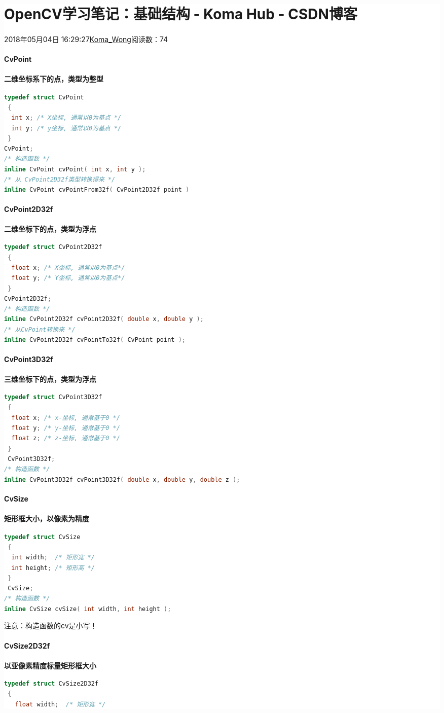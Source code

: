 # OpenCV学习笔记：基础结构 - Koma Hub - CSDN博客
2018年05月04日 16:29:27[Koma_Wong](https://me.csdn.net/Rong_Toa)阅读数：74
#### CvPoint
**二维坐标系下的点，类型为整型**
```cpp
typedef struct CvPoint
 {
  int x; /* X坐标, 通常以0为基点 */
  int y; /* y坐标, 通常以0为基点 */
 }
CvPoint;
/* 构造函数 */
inline CvPoint cvPoint( int x, int y );
/* 从 CvPoint2D32f类型转换得来 */
inline CvPoint cvPointFrom32f( CvPoint2D32f point )
```
#### CvPoint2D32f
**二维坐标下的点，类型为浮点**
```cpp
typedef struct CvPoint2D32f
 {
  float x; /* X坐标, 通常以0为基点*/
  float y; /* Y坐标, 通常以0为基点*/
 }
CvPoint2D32f;
/* 构造函数 */
inline CvPoint2D32f cvPoint2D32f( double x, double y );
/* 从CvPoint转换来 */
inline CvPoint2D32f cvPointTo32f( CvPoint point );
```
#### CvPoint3D32f
**三维坐标下的点，类型为浮点**
```cpp
typedef struct CvPoint3D32f
 {
  float x; /* x-坐标, 通常基于0 */
  float y; /* y-坐标, 通常基于0 */
  float z; /* z-坐标, 通常基于0 */
 }
 CvPoint3D32f;
/* 构造函数 */
inline CvPoint3D32f cvPoint3D32f( double x, double y, double z );
```
#### CvSize
**矩形框大小，以像素为精度**
```cpp
typedef struct CvSize
 {
  int width;  /* 矩形宽 */
  int height; /* 矩形高 */
 }
 CvSize;
/* 构造函数 */
inline CvSize cvSize( int width, int height );
```
注意：构造函数的cv是小写！
#### CvSize2D32f
**以亚像素精度标量矩形框大小**
```cpp
typedef struct CvSize2D32f
 {
   float width;  /* 矩形宽 */
```